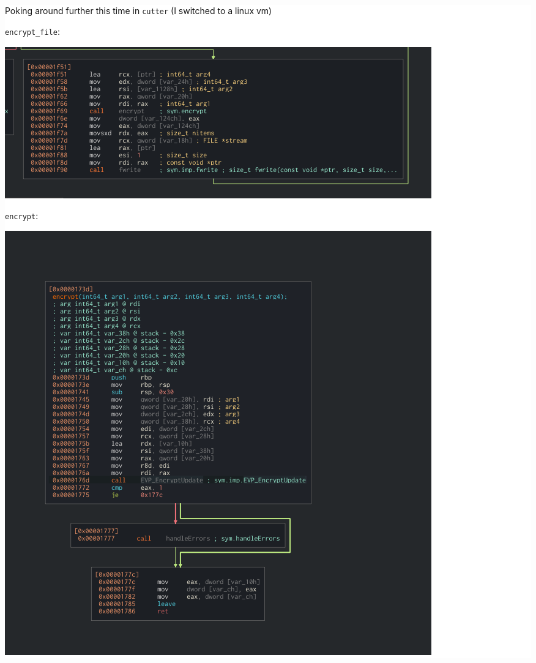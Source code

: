 
Poking around further this time in `cutter` (I switched to a linux vm)


`encrypt_file`:


![alt text](../assets/imgs/lockpick2/image-30.png)


`encrypt`:


![alt text](../assets/imgs/lockpick2/image-31.png)
